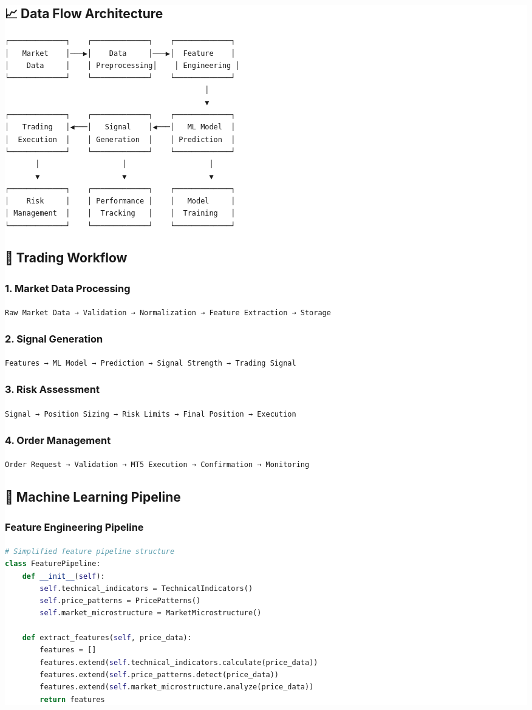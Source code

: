 ## 📈 Data Flow Architecture

```
┌─────────────┐    ┌─────────────┐    ┌─────────────┐
│   Market    │───▶│    Data     │───▶│  Feature    │
│    Data     │    │ Preprocessing│    │ Engineering │
└─────────────┘    └─────────────┘    └─────────────┘
                                              │
                                              ▼
┌─────────────┐    ┌─────────────┐    ┌─────────────┐
│   Trading   │◀───│   Signal    │◀───│   ML Model  │
│  Execution  │    │ Generation  │    │ Prediction  │
└─────────────┘    └─────────────┘    └─────────────┘
       │                   │                   │
       ▼                   ▼                   ▼
┌─────────────┐    ┌─────────────┐    ┌─────────────┐
│    Risk     │    │ Performance │    │   Model     │
│ Management  │    │  Tracking   │    │  Training   │
└─────────────┘    └─────────────┘    └─────────────┘
```

## 🔄 Trading Workflow

### 1. Market Data Processing
```
Raw Market Data → Validation → Normalization → Feature Extraction → Storage
```

### 2. Signal Generation
```
Features → ML Model → Prediction → Signal Strength → Trading Signal
```

### 3. Risk Assessment
```
Signal → Position Sizing → Risk Limits → Final Position → Execution
```

### 4. Order Management
```
Order Request → Validation → MT5 Execution → Confirmation → Monitoring
```

## 🧠 Machine Learning Pipeline

### Feature Engineering Pipeline

```python
# Simplified feature pipeline structure
class FeaturePipeline:
    def __init__(self):
        self.technical_indicators = TechnicalIndicators()
        self.price_patterns = PricePatterns()
        self.market_microstructure = MarketMicrostructure()
    
    def extract_features(self, price_data):
        features = []
        features.extend(self.technical_indicators.calculate(price_data))
        features.extend(self.price_patterns.detect(price_data))
        features.extend(self.market_microstructure.analyze(price_data))
        return features
```
